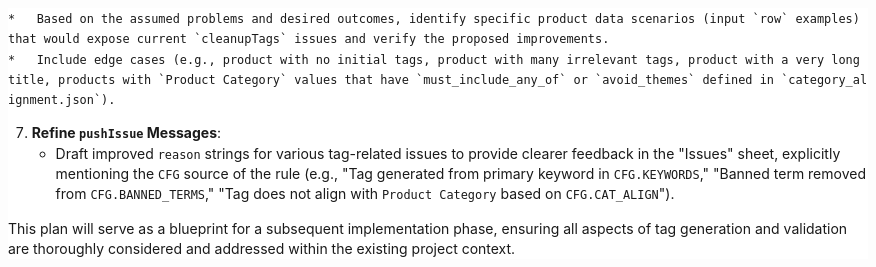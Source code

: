     *   Based on the assumed problems and desired outcomes, identify specific product data scenarios (input `row` examples) that would expose current `cleanupTags` issues and verify the proposed improvements.
    *   Include edge cases (e.g., product with no initial tags, product with many irrelevant tags, product with a very long title, products with `Product Category` values that have `must_include_any_of` or `avoid_themes` defined in `category_alignment.json`).
7.  **Refine `pushIssue` Messages**:
    *   Draft improved `reason` strings for various tag-related issues to provide clearer feedback in the "Issues" sheet, explicitly mentioning the `CFG` source of the rule (e.g., "Tag generated from primary keyword in `CFG.KEYWORDS`," "Banned term removed from `CFG.BANNED_TERMS`," "Tag does not align with `Product Category` based on `CFG.CAT_ALIGN`").

This plan will serve as a blueprint for a subsequent implementation phase, ensuring all aspects of tag generation and validation are thoroughly considered and addressed within the existing project context.
